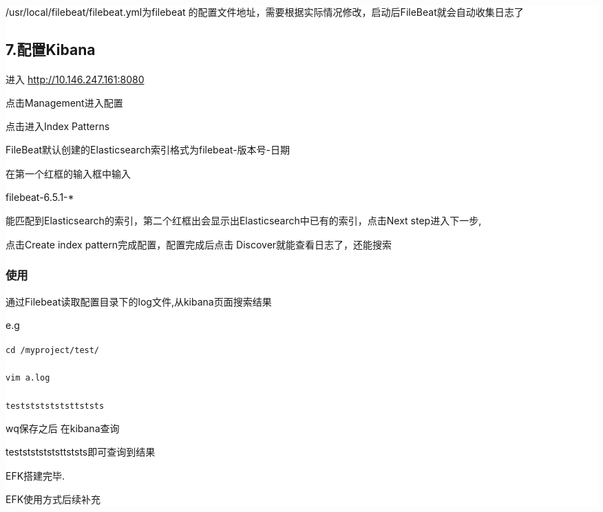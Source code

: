 /usr/local/filebeat/filebeat.yml为filebeat 的配置文件地址，需要根据实际情况修改，启动后FileBeat就会自动收集日志了

## 7.配置Kibana

进入 http://10.146.247.161:8080

点击Management进入配置

点击进入Index Patterns

FileBeat默认创建的Elasticsearch索引格式为filebeat-版本号-日期

在第一个红框的输入框中输入

filebeat-6.5.1-*

能匹配到Elasticsearch的索引，第二个红框出会显示出Elasticsearch中已有的索引，点击Next step进入下一步,

点击Create index pattern完成配置，配置完成后点击 Discover就能查看日志了，还能搜索

### 使用

通过Filebeat读取配置目录下的log文件,从kibana页面搜索结果

e.g

```
cd /myproject/test/

vim a.log

teststststststtststs
```

wq保存之后 在kibana查询

teststststststtststs即可查询到结果

EFK搭建完毕.

EFK使用方式后续补充
